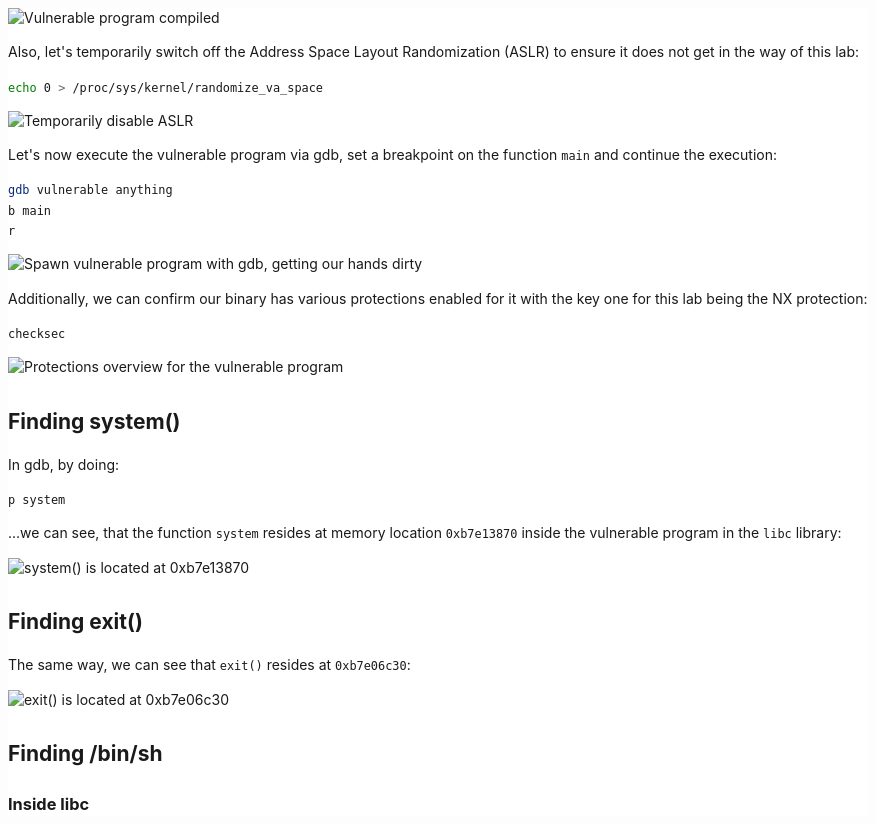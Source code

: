![Vulnerable program compiled](../../../.gitbook/assets/image%20%28836%29.png)

Also, let's temporarily switch off the Address Space Layout Randomization \(ASLR\) to ensure it does not get in the way of this lab:

```bash
echo 0 > /proc/sys/kernel/randomize_va_space
```

![Temporarily disable ASLR](../../../.gitbook/assets/image%20%28857%29.png)

Let's now execute the vulnerable program via gdb, set a breakpoint on the function `main` and continue the execution:

```bash
gdb vulnerable anything
b main
r
```

![Spawn vulnerable program with gdb, getting our hands dirty](../../../.gitbook/assets/image%20%28851%29.png)

Additionally, we can confirm our binary has various protections enabled for it with the key one for this lab being the NX protection:

```text
checksec
```

![Protections overview for the vulnerable program](../../../.gitbook/assets/image%20%28837%29.png)

## Finding system\(\)

In gdb, by doing:

```csharp
p system
```

...we can see, that the function `system` resides at memory location `0xb7e13870` inside the vulnerable program in the `libc` library:

![system\(\) is located at 0xb7e13870](../../../.gitbook/assets/image%20%28839%29.png)

## Finding exit\(\)

The same way, we can see that `exit()` resides at `0xb7e06c30`:

![exit\(\) is located at 0xb7e06c30](../../../.gitbook/assets/image%20%28847%29.png)

## Finding /bin/sh

### Inside libc
